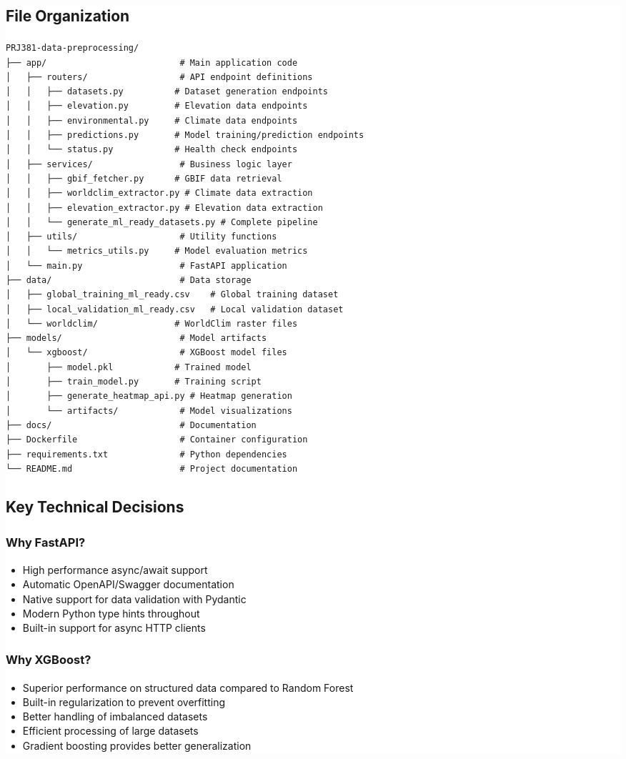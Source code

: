 ## File Organization

```
PRJ381-data-preprocessing/
├── app/                          # Main application code
│   ├── routers/                  # API endpoint definitions
│   │   ├── datasets.py          # Dataset generation endpoints
│   │   ├── elevation.py         # Elevation data endpoints
│   │   ├── environmental.py     # Climate data endpoints
│   │   ├── predictions.py       # Model training/prediction endpoints
│   │   └── status.py            # Health check endpoints
│   ├── services/                 # Business logic layer
│   │   ├── gbif_fetcher.py      # GBIF data retrieval
│   │   ├── worldclim_extractor.py # Climate data extraction
│   │   ├── elevation_extractor.py # Elevation data extraction
│   │   └── generate_ml_ready_datasets.py # Complete pipeline
│   ├── utils/                    # Utility functions
│   │   └── metrics_utils.py     # Model evaluation metrics
│   └── main.py                   # FastAPI application
├── data/                         # Data storage
│   ├── global_training_ml_ready.csv    # Global training dataset
│   ├── local_validation_ml_ready.csv   # Local validation dataset
│   └── worldclim/               # WorldClim raster files
├── models/                       # Model artifacts
│   └── xgboost/                  # XGBoost model files
│       ├── model.pkl            # Trained model
│       ├── train_model.py       # Training script
│       ├── generate_heatmap_api.py # Heatmap generation
│       └── artifacts/            # Model visualizations
├── docs/                         # Documentation
├── Dockerfile                    # Container configuration
├── requirements.txt              # Python dependencies
└── README.md                     # Project documentation
```

## Key Technical Decisions

### Why FastAPI?

- High performance async/await support
- Automatic OpenAPI/Swagger documentation
- Native support for data validation with Pydantic
- Modern Python type hints throughout
- Built-in support for async HTTP clients

### Why XGBoost?

- Superior performance on structured data compared to Random Forest
- Built-in regularization to prevent overfitting
- Better handling of imbalanced datasets
- Efficient processing of large datasets
- Gradient boosting provides better generalization
